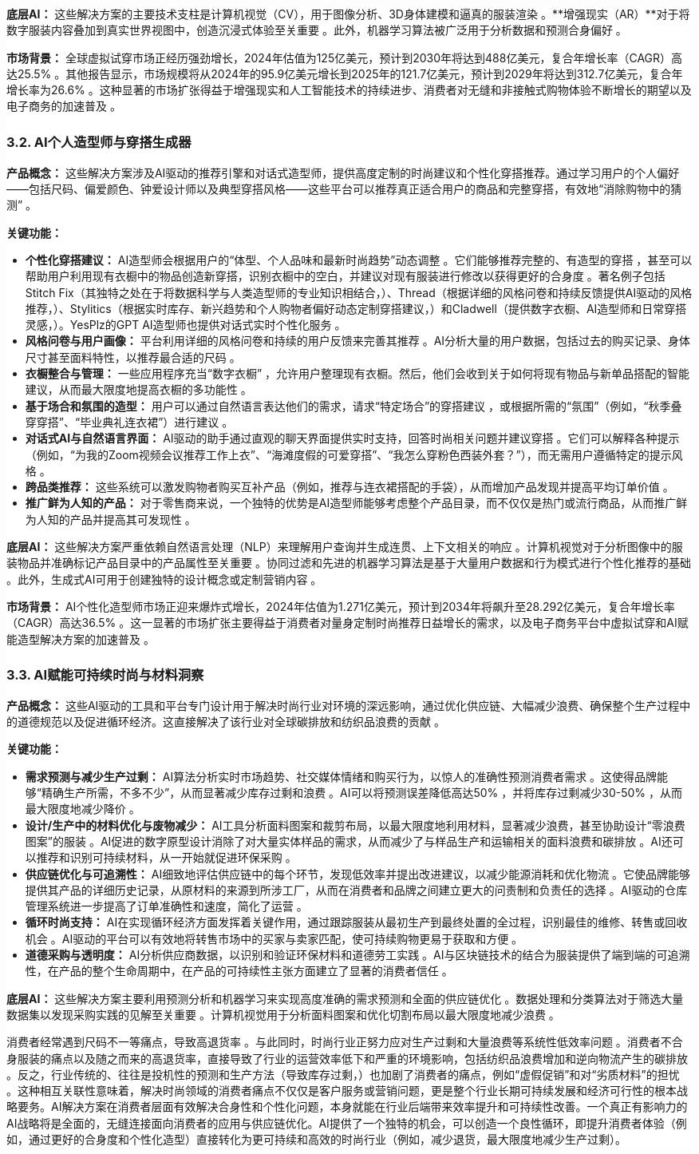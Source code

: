 **底层AI：** 这些解决方案的主要技术支柱是计算机视觉（CV），用于图像分析、3D身体建模和逼真的服装渲染 。**增强现实（AR）**对于将数字服装内容叠加到真实世界视图中，创造沉浸式体验至关重要 。此外，机器学习算法被广泛用于分析数据和预测合身偏好 。

**市场背景：** 全球虚拟试穿市场正经历强劲增长，2024年估值为125亿美元，预计到2030年将达到488亿美元，复合年增长率（CAGR）高达25.5% 。其他报告显示，市场规模将从2024年的95.9亿美元增长到2025年的121.7亿美元，预计到2029年将达到312.7亿美元，复合年增长率为26.6% 。这种显著的市场扩张得益于增强现实和人工智能技术的持续进步、消费者对无缝和非接触式购物体验不断增长的期望以及电子商务的加速普及 。

### 3.2. AI个人造型师与穿搭生成器
**产品概念：** 这些解决方案涉及AI驱动的推荐引擎和对话式造型师，提供高度定制的时尚建议和个性化穿搭推荐。通过学习用户的个人偏好——包括尺码、偏爱颜色、钟爱设计师以及典型穿搭风格——这些平台可以推荐真正适合用户的商品和完整穿搭，有效地“消除购物中的猜测” 。

**关键功能：**

*   **个性化穿搭建议：** AI造型师会根据用户的“体型、个人品味和最新时尚趋势”动态调整 。它们能够推荐完整的、有造型的穿搭 ，甚至可以帮助用户利用现有衣橱中的物品创造新穿搭，识别衣橱中的空白，并建议对现有服装进行修改以获得更好的合身度 。著名例子包括Stitch Fix（其独特之处在于将数据科学与人类造型师的专业知识相结合，）、Thread（根据详细的风格问卷和持续反馈提供AI驱动的风格推荐，）、Stylitics（根据实时库存、新兴趋势和个人购物者偏好动态定制穿搭建议，）和Cladwell（提供数字衣橱、AI造型师和日常穿搭灵感，）。YesPlz的GPT AI造型师也提供对话式实时个性化服务 。
*   **风格问卷与用户画像：** 平台利用详细的风格问卷和持续的用户反馈来完善其推荐 。AI分析大量的用户数据，包括过去的购买记录、身体尺寸甚至面料特性，以推荐最合适的尺码 。
*   **衣橱整合与管理：** 一些应用程序充当“数字衣橱” ，允许用户整理现有衣橱。然后，他们会收到关于如何将现有物品与新单品搭配的智能建议，从而最大限度地提高衣橱的多功能性 。
*   **基于场合和氛围的造型：** 用户可以通过自然语言表达他们的需求，请求“特定场合”的穿搭建议 ，或根据所需的“氛围”（例如，“秋季叠穿穿搭”、“毕业典礼连衣裙”）进行建议 。
*   **对话式AI与自然语言界面：** AI驱动的助手通过直观的聊天界面提供实时支持，回答时尚相关问题并建议穿搭 。它们可以解释各种提示（例如，“为我的Zoom视频会议推荐工作上衣”、“海滩度假的可爱穿搭”、“我怎么穿粉色西装外套？”），而无需用户遵循特定的提示风格 。
*   **跨品类推荐：** 这些系统可以激发购物者购买互补产品（例如，推荐与连衣裙搭配的手袋），从而增加产品发现并提高平均订单价值 。
*   **推广鲜为人知的产品：** 对于零售商来说，一个独特的优势是AI造型师能够考虑整个产品目录，而不仅仅是热门或流行商品，从而推广鲜为人知的产品并提高其可发现性 。

**底层AI：** 这些解决方案严重依赖自然语言处理（NLP）来理解用户查询并生成连贯、上下文相关的响应 。计算机视觉对于分析图像中的服装物品并准确标记产品目录中的产品属性至关重要 。协同过滤和先进的机器学习算法是基于大量用户数据和行为模式进行个性化推荐的基础 。此外，生成式AI可用于创建独特的设计概念或定制营销内容 。

**市场背景：** AI个性化造型师市场正迎来爆炸式增长，2024年估值为1.271亿美元，预计到2034年将飙升至28.292亿美元，复合年增长率（CAGR）高达36.5% 。这一显著的市场扩张主要得益于消费者对量身定制时尚推荐日益增长的需求，以及电子商务平台中虚拟试穿和AI赋能造型解决方案的加速普及 。

### 3.3. AI赋能可持续时尚与材料洞察
**产品概念：** 这些AI驱动的工具和平台专门设计用于解决时尚行业对环境的深远影响，通过优化供应链、大幅减少浪费、确保整个生产过程中的道德规范以及促进循环经济。这直接解决了该行业对全球碳排放和纺织品浪费的贡献 。

**关键功能：**

*   **需求预测与减少生产过剩：** AI算法分析实时市场趋势、社交媒体情绪和购买行为，以惊人的准确性预测消费者需求 。这使得品牌能够“精确生产所需，不多不少”，从而显著减少库存过剩和浪费 。AI可以将预测误差降低高达50% ，并将库存过剩减少30-50% ，从而最大限度地减少降价 。
*   **设计/生产中的材料优化与废物减少：** AI工具分析面料图案和裁剪布局，以最大限度地利用材料，显著减少浪费，甚至协助设计“零浪费图案”的服装 。AI促进的数字原型设计消除了对大量实体样品的需求，从而减少了与样品生产和运输相关的面料浪费和碳排放 。AI还可以推荐和识别可持续材料，从一开始就促进环保采购 。
*   **供应链优化与可追溯性：** AI细致地评估供应链中的每个环节，发现低效率并提出改进建议，以减少能源消耗和优化物流 。它使品牌能够提供其产品的详细历史记录，从原材料的来源到所涉工厂，从而在消费者和品牌之间建立更大的问责制和负责任的选择 。AI驱动的仓库管理系统进一步提高了订单准确性和速度，简化了运营 。
*   **循环时尚支持：** AI在实现循环经济方面发挥着关键作用，通过跟踪服装从最初生产到最终处置的全过程，识别最佳的维修、转售或回收机会 。AI驱动的平台可以有效地将转售市场中的买家与卖家匹配，使可持续购物更易于获取和方便 。
*   **道德采购与透明度：** AI分析供应商数据，以识别和验证环保材料和道德劳工实践 。AI与区块链技术的结合为服装提供了端到端的可追溯性，在产品的整个生命周期中，在产品的可持续性主张方面建立了显著的消费者信任 。

**底层AI：** 这些解决方案主要利用预测分析和机器学习来实现高度准确的需求预测和全面的供应链优化 。数据处理和分类算法对于筛选大量数据集以发现采购实践的见解至关重要 。计算机视觉用于分析面料图案和优化切割布局以最大限度地减少浪费 。

消费者经常遇到尺码不一等痛点，导致高退货率 。与此同时，时尚行业正努力应对生产过剩和大量浪费等系统性低效率问题 。消费者不合身服装的痛点以及随之而来的高退货率，直接导致了行业的运营效率低下和严重的环境影响，包括纺织品浪费增加和逆向物流产生的碳排放 。反之，行业传统的、往往是投机性的预测和生产方法（导致库存过剩，）也加剧了消费者的痛点，例如“虚假促销”和对“劣质材料”的担忧 。这种相互关联性意味着，解决时尚领域的消费者痛点不仅仅是客户服务或营销问题，更是整个行业长期可持续发展和经济可行性的根本战略要务。AI解决方案在消费者层面有效解决合身性和个性化问题，本身就能在行业后端带来效率提升和可持续性改善。一个真正有影响力的AI战略将是全面的，无缝连接面向消费者的应用与供应链优化。AI提供了一个独特的机会，可以创造一个良性循环，即提升消费者体验（例如，通过更好的合身度和个性化造型）直接转化为更可持续和高效的时尚行业（例如，减少退货，最大限度地减少生产过剩）。
